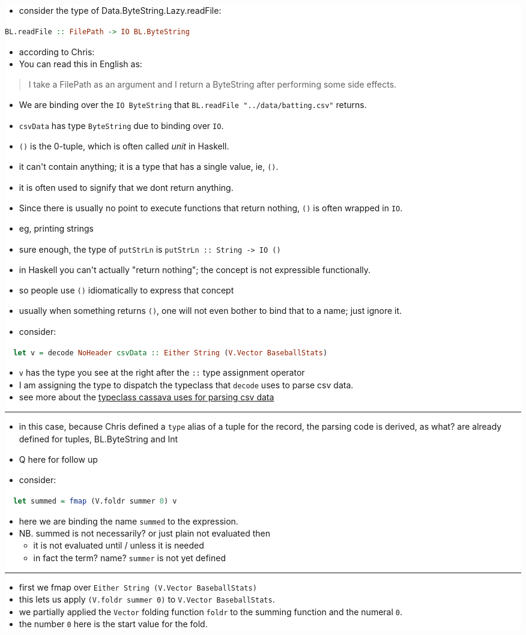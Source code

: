 - consider the type of Data.ByteString.Lazy.readFile:

```haskell
BL.readFile :: FilePath -> IO BL.ByteString
```

- according to Chris:
- You can read this in English as:

> I take a FilePath as an argument and I return a ByteString after performing some side effects.

- We are binding over the `IO ByteString` that `BL.readFile "../data/batting.csv"` returns.
- `csvData` has type `ByteString` due to binding over `IO`.
- `()` is the 0-tuple, which is often called _unit_ in Haskell.
- it can't contain anything; it is a type that has a single value, ie, `()`.
- it is often used to signify that we dont return anything.
- Since there is usually no point to execute functions that return nothing, `()` is often wrapped in `IO`.
- eg, printing strings
- sure enough, the type of `putStrLn` is `putStrLn :: String -> IO ()`
- in Haskell you can't actually "return nothing"; the concept is not expressible functionally.
- so people use `()` idiomatically to express that concept
- usually when something returns `()`, one will not even bother to bind that to a name; just ignore it.

- consider:

```haskell
  let v = decode NoHeader csvData :: Either String (V.Vector BaseballStats)
```

- `v` has the type you see at the right after the `::` type assignment operator
- I am assigning the type to dispatch the typeclass that `decode` uses to parse csv data.
- see more about the [typeclass cassava uses for parsing csv data](http://hackage.haskell.org/package/cassava-0.4.2.0/docs/Data-Csv.html#t:FromRecord)

----

- in this case, because Chris defined a `type` alias of a tuple for the record, the parsing code is derived, as what? are already defined for tuples, BL.ByteString and Int
- Q here for follow up

- consider:

```haskell
  let summed = fmap (V.foldr summer 0) v
```

- here we are binding the name `summed` to the expression.
- NB. summed is not necessarily? or just plain not evaluated then
    - it is not evaluated until / unless it is needed
    - in fact the term? name? `summer` is not yet defined

----

- first we fmap over `Either String (V.Vector BaseballStats)`
- this lets us apply `(V.foldr summer 0)` to `V.Vector BaseballStats`.
- we partially applied the `Vector` folding function `foldr` to the summing function and the numeral `0`.
- the number `0` here is the start value for the fold.
